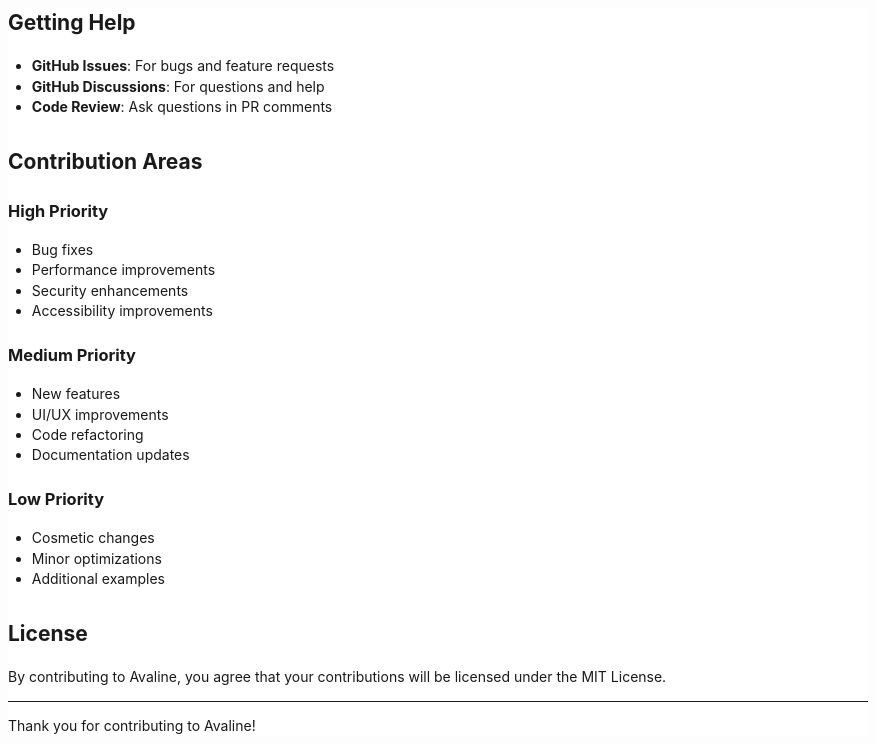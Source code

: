 ## Getting Help

- **GitHub Issues**: For bugs and feature requests
- **GitHub Discussions**: For questions and help
- **Code Review**: Ask questions in PR comments

## Contribution Areas

### High Priority
- Bug fixes
- Performance improvements
- Security enhancements
- Accessibility improvements

### Medium Priority
- New features
- UI/UX improvements
- Code refactoring
- Documentation updates

### Low Priority
- Cosmetic changes
- Minor optimizations
- Additional examples

## License

By contributing to Avaline, you agree that your contributions will be licensed under the MIT License.

---

Thank you for contributing to Avaline! 